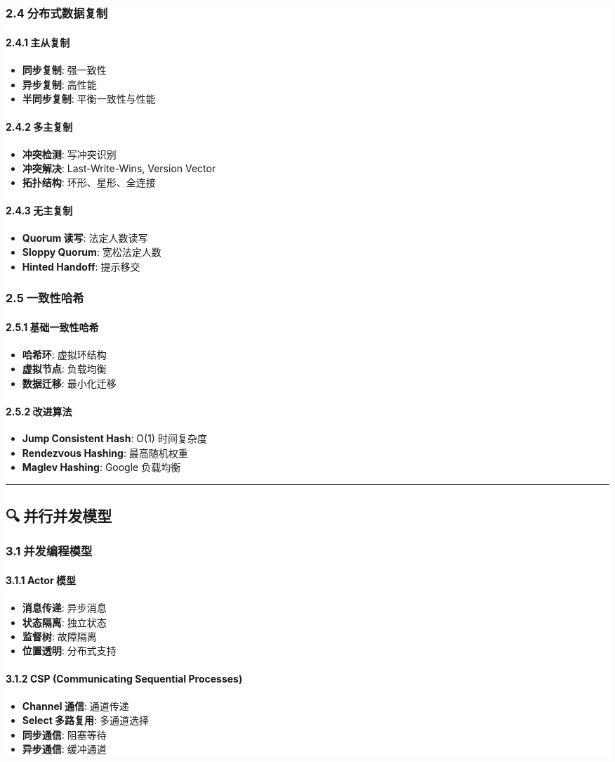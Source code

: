 ### 2.4 分布式数据复制

#### 2.4.1 主从复制

- **同步复制**: 强一致性
- **异步复制**: 高性能
- **半同步复制**: 平衡一致性与性能

#### 2.4.2 多主复制

- **冲突检测**: 写冲突识别
- **冲突解决**: Last-Write-Wins, Version Vector
- **拓扑结构**: 环形、星形、全连接

#### 2.4.3 无主复制

- **Quorum 读写**: 法定人数读写
- **Sloppy Quorum**: 宽松法定人数
- **Hinted Handoff**: 提示移交

### 2.5 一致性哈希

#### 2.5.1 基础一致性哈希

- **哈希环**: 虚拟环结构
- **虚拟节点**: 负载均衡
- **数据迁移**: 最小化迁移

#### 2.5.2 改进算法

- **Jump Consistent Hash**: O(1) 时间复杂度
- **Rendezvous Hashing**: 最高随机权重
- **Maglev Hashing**: Google 负载均衡

---

## 🔍 并行并发模型

### 3.1 并发编程模型

#### 3.1.1 Actor 模型

- **消息传递**: 异步消息
- **状态隔离**: 独立状态
- **监督树**: 故障隔离
- **位置透明**: 分布式支持

#### 3.1.2 CSP (Communicating Sequential Processes)

- **Channel 通信**: 通道传递
- **Select 多路复用**: 多通道选择
- **同步通信**: 阻塞等待
- **异步通信**: 缓冲通道
